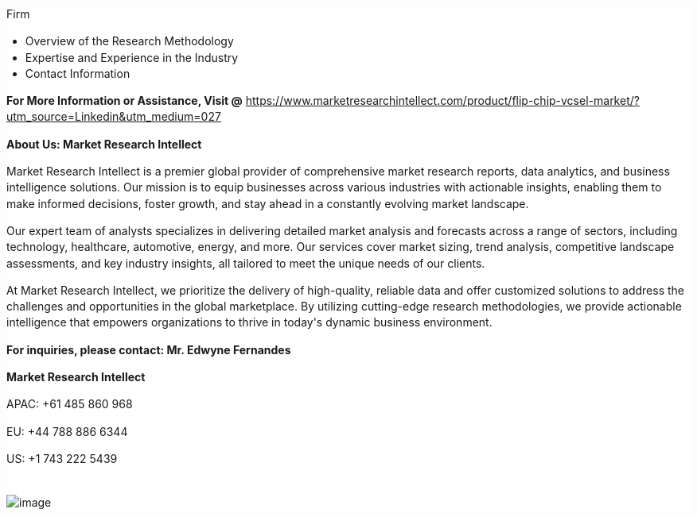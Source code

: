 Firm</strong></p><ul><li>Overview of the Research Methodology</li><li>Expertise and Experience in the Industry</li><li>Contact Information</li></ul></div><div class="article-main__content" data-test-id="publishing-text-block"><p><span class="font-[700]"><strong>For More Information or Assistance, Visit @</strong>&nbsp;<a href="https://www.marketresearchintellect.com/product/flip-chip-vcsel-market/?utm_source=Linkedin&utm_medium=027">https://www.marketresearchintellect.com/product/flip-chip-vcsel-market/?utm_source=Linkedin&utm_medium=027</a></span></p><p><strong>About Us: Market Research Intellect</strong></p><p>Market Research Intellect is a premier global provider of comprehensive market research reports, data analytics, and business intelligence solutions. Our mission is to equip businesses across various industries with actionable insights, enabling them to make informed decisions, foster growth, and stay ahead in a constantly evolving market landscape.</p><p>Our expert team of analysts specializes in delivering detailed market analysis and forecasts across a range of sectors, including technology, healthcare, automotive, energy, and more. Our services cover market sizing, trend analysis, competitive landscape assessments, and key industry insights, all tailored to meet the unique needs of our clients.</p><p>At Market Research Intellect, we prioritize the delivery of high-quality, reliable data and offer customized solutions to address the challenges and opportunities in the global marketplace. By utilizing cutting-edge research methodologies, we provide actionable intelligence that empowers organizations to thrive in today's dynamic business environment.</p><p><strong>For inquiries, please contact: Mr. Edwyne Fernandes</strong></p><p><strong>Market Research Intellect</strong></p><p>APAC: +61 485 860 968</p><p>EU: +44 788 886 6344</p><p>US: +1 743 222 5439</p></div><div class="article-main__content" data-test-id="publishing-text-block">&nbsp;</div>
![image](https://github.com/user-attachments/assets/5faaf312-0acc-4150-a2b8-bc261ed1910d)
